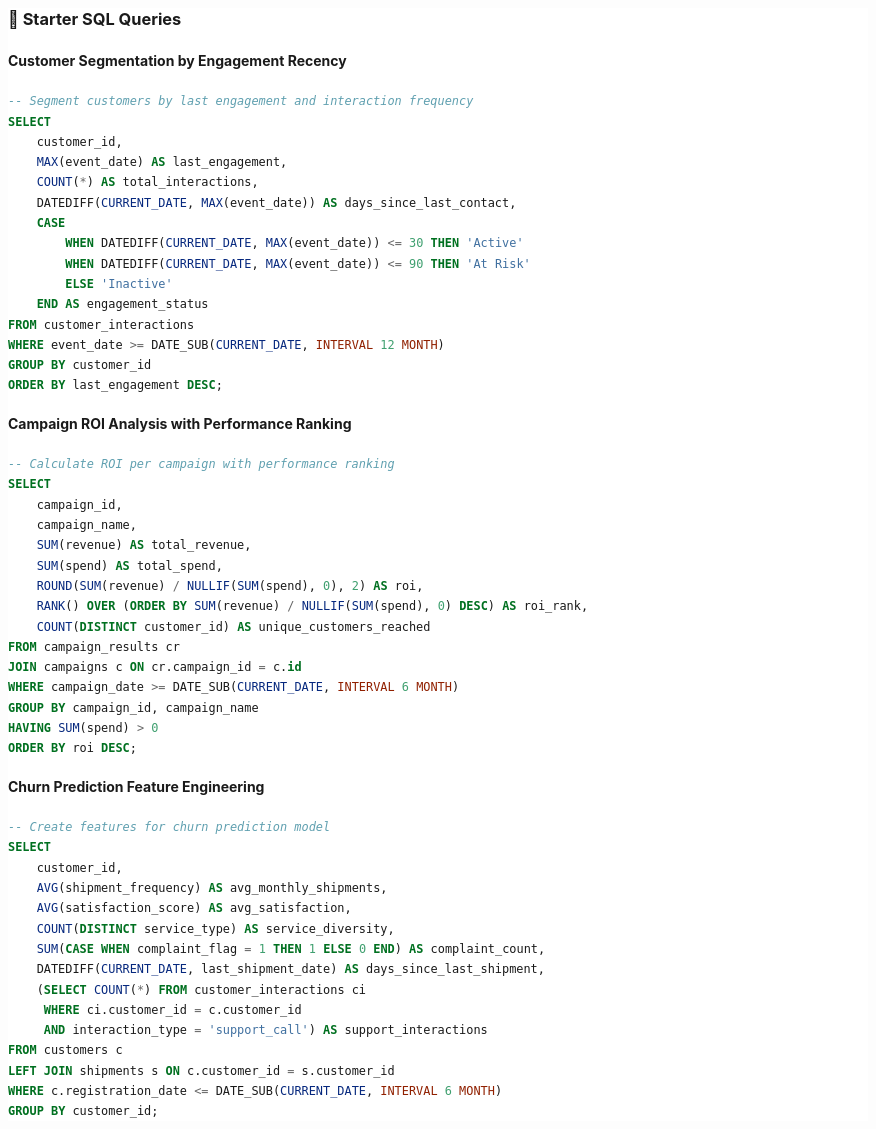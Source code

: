 ### 💾 **Starter SQL Queries**

#### **Customer Segmentation by Engagement Recency**
```sql
-- Segment customers by last engagement and interaction frequency
SELECT 
    customer_id,
    MAX(event_date) AS last_engagement,
    COUNT(*) AS total_interactions,
    DATEDIFF(CURRENT_DATE, MAX(event_date)) AS days_since_last_contact,
    CASE 
        WHEN DATEDIFF(CURRENT_DATE, MAX(event_date)) <= 30 THEN 'Active'
        WHEN DATEDIFF(CURRENT_DATE, MAX(event_date)) <= 90 THEN 'At Risk'
        ELSE 'Inactive'
    END AS engagement_status
FROM customer_interactions
WHERE event_date >= DATE_SUB(CURRENT_DATE, INTERVAL 12 MONTH)
GROUP BY customer_id
ORDER BY last_engagement DESC;
```

#### **Campaign ROI Analysis with Performance Ranking**
```sql
-- Calculate ROI per campaign with performance ranking
SELECT 
    campaign_id,
    campaign_name,
    SUM(revenue) AS total_revenue,
    SUM(spend) AS total_spend,
    ROUND(SUM(revenue) / NULLIF(SUM(spend), 0), 2) AS roi,
    RANK() OVER (ORDER BY SUM(revenue) / NULLIF(SUM(spend), 0) DESC) AS roi_rank,
    COUNT(DISTINCT customer_id) AS unique_customers_reached
FROM campaign_results cr
JOIN campaigns c ON cr.campaign_id = c.id
WHERE campaign_date >= DATE_SUB(CURRENT_DATE, INTERVAL 6 MONTH)
GROUP BY campaign_id, campaign_name
HAVING SUM(spend) > 0
ORDER BY roi DESC;
```

#### **Churn Prediction Feature Engineering**
```sql
-- Create features for churn prediction model
SELECT 
    customer_id,
    AVG(shipment_frequency) AS avg_monthly_shipments,
    AVG(satisfaction_score) AS avg_satisfaction,
    COUNT(DISTINCT service_type) AS service_diversity,
    SUM(CASE WHEN complaint_flag = 1 THEN 1 ELSE 0 END) AS complaint_count,
    DATEDIFF(CURRENT_DATE, last_shipment_date) AS days_since_last_shipment,
    (SELECT COUNT(*) FROM customer_interactions ci 
     WHERE ci.customer_id = c.customer_id 
     AND interaction_type = 'support_call') AS support_interactions
FROM customers c
LEFT JOIN shipments s ON c.customer_id = s.customer_id
WHERE c.registration_date <= DATE_SUB(CURRENT_DATE, INTERVAL 6 MONTH)
GROUP BY customer_id;
```
